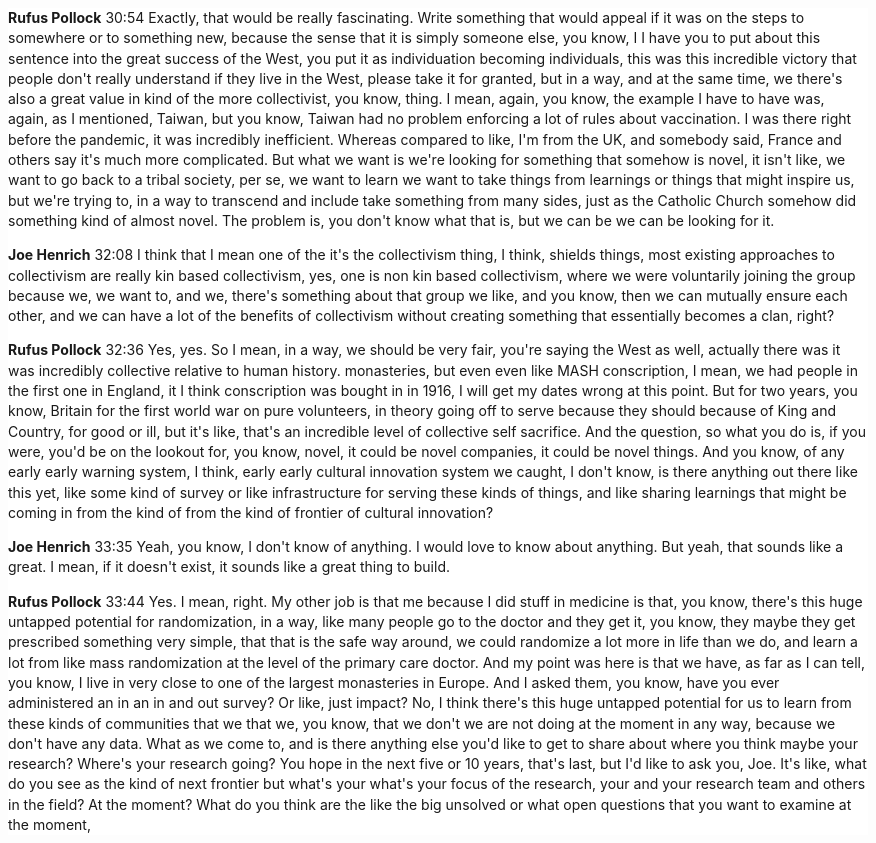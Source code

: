 **Rufus Pollock** 30:54
Exactly, that would be really fascinating. Write something that would appeal if it was on the steps to somewhere or to something new, because the sense that it is simply someone else, you know, I I have you to put about this sentence into the great success of the West, you put it as individuation becoming individuals, this was this incredible victory that people don't really understand if they live in the West, please take it for granted, but in a way, and at the same time, we there's also a great value in kind of the more collectivist, you know, thing. I mean, again, you know, the example I have to have was, again, as I mentioned, Taiwan, but you know, Taiwan had no problem enforcing a lot of rules about vaccination. I was there right before the pandemic, it was incredibly inefficient. Whereas compared to like, I'm from the UK, and somebody said, France and others say it's much more complicated. But what we want is we're looking for something that somehow is novel, it isn't like, we want to go back to a tribal society, per se, we want to learn we want to take things from learnings or things that might inspire us, but we're trying to, in a way to transcend and include take something from many sides, just as the Catholic Church somehow did something kind of almost novel. The problem is, you don't know what that is, but we can be we can be looking for it.

**Joe Henrich** 32:08
I think that I mean one of the it's the collectivism thing, I think, shields things, most existing approaches to collectivism are really kin based collectivism, yes, one is non kin based collectivism, where we were voluntarily joining the group because we, we want to, and we, there's something about that group we like, and you know, then we can mutually ensure each other, and we can have a lot of the benefits of collectivism without creating something that essentially becomes a clan, right?

**Rufus Pollock** 32:36
Yes, yes. So I mean, in a way, we should be very fair, you're saying the West as well, actually there was it was incredibly collective relative to human history. monasteries, but even even like MASH conscription, I mean, we had people in the first one in England, it I think conscription was bought in in 1916, I will get my dates wrong at this point. But for two years, you know, Britain for the first world war on pure volunteers, in theory going off to serve because they should because of King and Country, for good or ill, but it's like, that's an incredible level of collective self sacrifice. And the question, so what you do is, if you were, you'd be on the lookout for, you know, novel, it could be novel companies, it could be novel things. And you know, of any early early warning system, I think, early early cultural innovation system we caught, I don't know, is there anything out there like this yet, like some kind of survey or like infrastructure for serving these kinds of things, and like sharing learnings that might be coming in from the kind of from the kind of frontier of cultural innovation?

**Joe Henrich** 33:35
Yeah, you know, I don't know of anything. I would love to know about anything. But yeah, that sounds like a great. I mean, if it doesn't exist, it sounds like a great thing to build.

**Rufus Pollock** 33:44
Yes. I mean, right. My other job is that me because I did stuff in medicine is that, you know, there's this huge untapped potential for randomization, in a way, like many people go to the doctor and they get it, you know, they maybe they get prescribed something very simple, that that is the safe way around, we could randomize a lot more in life than we do, and learn a lot from like mass randomization at the level of the primary care doctor. And my point was here is that we have, as far as I can tell, you know, I live in very close to one of the largest monasteries in Europe. And I asked them, you know, have you ever administered an in an in and out survey? Or like, just impact? No, I think there's this huge untapped potential for us to learn from these kinds of communities that we that we, you know, that we don't we are not doing at the moment in any way, because we don't have any data. What as we come to, and is there anything else you'd like to get to share about where you think maybe your research? Where's your research going? You hope in the next five or 10 years, that's last, but I'd like to ask you, Joe. It's like, what do you see as the kind of next frontier but what's your what's your focus of the research, your and your research team and others in the field? At the moment? What do you think are the like the big unsolved or what open questions that you want to examine at the moment,

